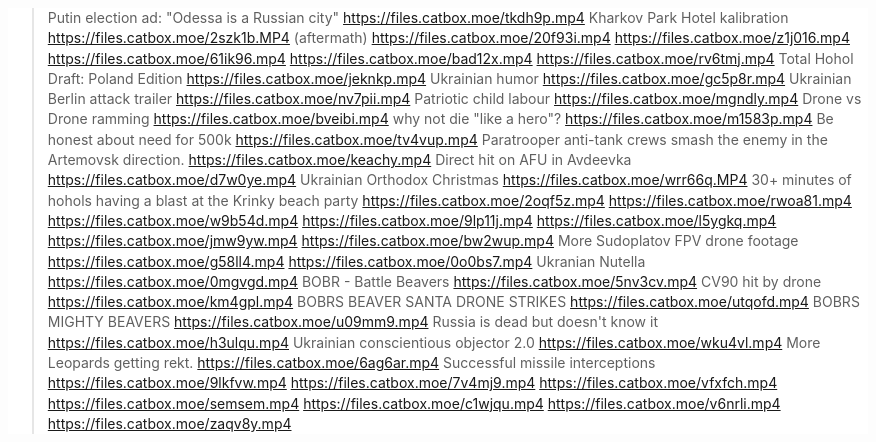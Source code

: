 >Putin election ad: "Odessa is a Russian city"
https://files.catbox.moe/tkdh9p.mp4
>Kharkov Park Hotel kalibration
https://files.catbox.moe/2szk1b.MP4 (aftermath)
https://files.catbox.moe/20f93i.mp4
https://files.catbox.moe/z1j016.mp4
https://files.catbox.moe/61ik96.mp4
https://files.catbox.moe/bad12x.mp4
https://files.catbox.moe/rv6tmj.mp4
>Total Hohol Draft: Poland Edition
https://files.catbox.moe/jeknkp.mp4
>Ukrainian humor
https://files.catbox.moe/gc5p8r.mp4
>Ukrainian Berlin attack trailer
https://files.catbox.moe/nv7pii.mp4
>Patriotic child labour
https://files.catbox.moe/mgndly.mp4
>Drone vs Drone ramming
https://files.catbox.moe/bveibi.mp4
>why not die "like a hero"?
https://files.catbox.moe/m1583p.mp4
>Be honest about need for 500k
https://files.catbox.moe/tv4vup.mp4
>Paratrooper anti-tank crews smash the enemy in the Artemovsk direction.
https://files.catbox.moe/keachy.mp4
>Direct hit on AFU in Avdeevka
https://files.catbox.moe/d7w0ye.mp4
>Ukrainian Orthodox Christmas
https://files.catbox.moe/wrr66q.MP4
>30+ minutes of hohols having a blast at the Krinky beach party
https://files.catbox.moe/2oqf5z.mp4
https://files.catbox.moe/rwoa81.mp4
https://files.catbox.moe/w9b54d.mp4
https://files.catbox.moe/9lp11j.mp4
https://files.catbox.moe/l5ygkq.mp4
https://files.catbox.moe/jmw9yw.mp4
https://files.catbox.moe/bw2wup.mp4
>More Sudoplatov FPV drone footage
https://files.catbox.moe/g58ll4.mp4
https://files.catbox.moe/0o0bs7.mp4
>Ukranian Nutella
https://files.catbox.moe/0mgvgd.mp4
>BOBR - Battle Beavers
https://files.catbox.moe/5nv3cv.mp4
>CV90 hit by drone
https://files.catbox.moe/km4gpl.mp4
>BOBRS BEAVER SANTA DRONE STRIKES
https://files.catbox.moe/utqofd.mp4
>BOBRS MIGHTY BEAVERS
https://files.catbox.moe/u09mm9.mp4
>Russia is dead but doesn't know it
https://files.catbox.moe/h3ulqu.mp4
>Ukrainian conscientious objector 2.0
https://files.catbox.moe/wku4vl.mp4
>More Leopards getting rekt.
https://files.catbox.moe/6ag6ar.mp4
>Successful missile interceptions
https://files.catbox.moe/9lkfvw.mp4
https://files.catbox.moe/7v4mj9.mp4
https://files.catbox.moe/vfxfch.mp4
https://files.catbox.moe/semsem.mp4
https://files.catbox.moe/c1wjqu.mp4
https://files.catbox.moe/v6nrli.mp4
https://files.catbox.moe/zaqv8y.mp4